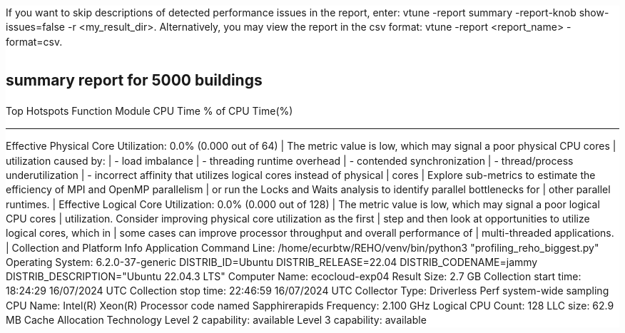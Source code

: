 If you want to skip descriptions of detected performance issues in the report,
enter: vtune -report summary -report-knob show-issues=false -r <my_result_dir>.
Alternatively, you may view the report in the csv format: vtune -report
<report_name> -format=csv.

## summary report for 5000 buildings
Top Hotspots
Function  Module  CPU Time  % of CPU Time(%)
--------  ------  --------  ----------------
Effective Physical Core Utilization: 0.0% (0.000 out of 64)
 | The metric value is low, which may signal a poor physical CPU cores
 | utilization caused by:
 |     - load imbalance
 |     - threading runtime overhead
 |     - contended synchronization
 |     - thread/process underutilization
 |     - incorrect affinity that utilizes logical cores instead of physical
 |       cores
 | Explore sub-metrics to estimate the efficiency of MPI and OpenMP parallelism
 | or run the Locks and Waits analysis to identify parallel bottlenecks for
 | other parallel runtimes.
 |
    Effective Logical Core Utilization: 0.0% (0.000 out of 128)
     | The metric value is low, which may signal a poor logical CPU cores
     | utilization. Consider improving physical core utilization as the first
     | step and then look at opportunities to utilize logical cores, which in
     | some cases can improve processor throughput and overall performance of
     | multi-threaded applications.
     |
Collection and Platform Info
    Application Command Line: /home/ecurbtw/REHO/venv/bin/python3 "profiling_reho_biggest.py"
    Operating System: 6.2.0-37-generic DISTRIB_ID=Ubuntu DISTRIB_RELEASE=22.04 DISTRIB_CODENAME=jammy DISTRIB_DESCRIPTION="Ubuntu 22.04.3 LTS"
    Computer Name: ecocloud-exp04
    Result Size: 2.7 GB
    Collection start time: 18:24:29 16/07/2024 UTC
    Collection stop time: 22:46:59 16/07/2024 UTC
    Collector Type: Driverless Perf system-wide sampling
    CPU
        Name: Intel(R) Xeon(R) Processor code named Sapphirerapids
        Frequency: 2.100 GHz
        Logical CPU Count: 128
        LLC size: 62.9 MB
        Cache Allocation Technology
            Level 2 capability: available
            Level 3 capability: available
